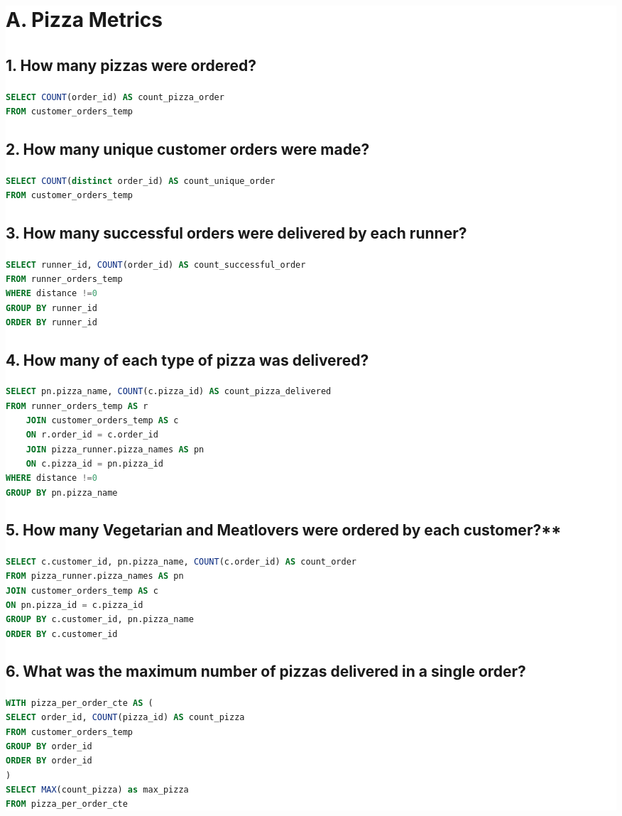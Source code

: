# A. Pizza Metrics
## 1. How many pizzas were ordered?
```sql
SELECT COUNT(order_id) AS count_pizza_order
FROM customer_orders_temp
```

## 2. How many unique customer orders were made?
```sql
SELECT COUNT(distinct order_id) AS count_unique_order
FROM customer_orders_temp
```

## 3. How many successful orders were delivered by each runner?
```sql
SELECT runner_id, COUNT(order_id) AS count_successful_order
FROM runner_orders_temp 
WHERE distance !=0
GROUP BY runner_id
ORDER BY runner_id
```

## 4. How many of each type of pizza was delivered?
```sql
SELECT pn.pizza_name, COUNT(c.pizza_id) AS count_pizza_delivered
FROM runner_orders_temp AS r
	JOIN customer_orders_temp AS c 
	ON r.order_id = c.order_id
	JOIN pizza_runner.pizza_names AS pn
	ON c.pizza_id = pn.pizza_id
WHERE distance !=0
GROUP BY pn.pizza_name
```

## 5. How many Vegetarian and Meatlovers were ordered by each customer?**
```sql
SELECT c.customer_id, pn.pizza_name, COUNT(c.order_id) AS count_order
FROM pizza_runner.pizza_names AS pn
JOIN customer_orders_temp AS c
ON pn.pizza_id = c.pizza_id
GROUP BY c.customer_id, pn.pizza_name
ORDER BY c.customer_id
```

## 6. What was the maximum number of pizzas delivered in a single order?
```sql
WITH pizza_per_order_cte AS (
SELECT order_id, COUNT(pizza_id) AS count_pizza
FROM customer_orders_temp
GROUP BY order_id
ORDER BY order_id
)
SELECT MAX(count_pizza) as max_pizza
FROM pizza_per_order_cte
```
